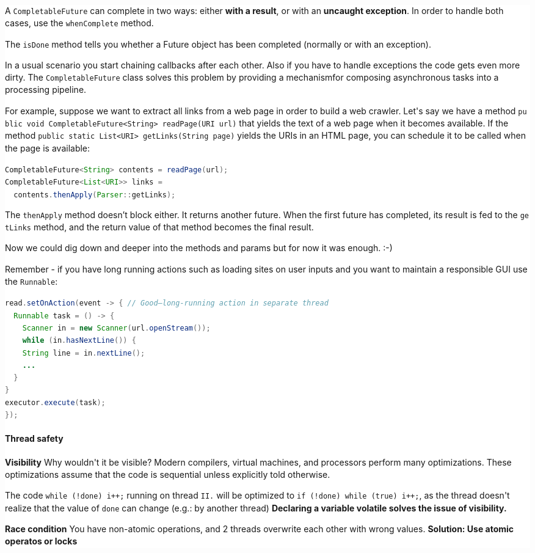 
A `CompletableFuture` can complete in two ways: either **with a result**, or with an **uncaught exception**. In order to handle both cases, use the `whenComplete`
method.

The `isDone` method tells you whether a Future object has been completed (normally or with an exception).

In a usual scenario you start chaining callbacks after each other. Also if you have to handle exceptions the code gets even more dirty. The `CompletableFuture` class solves this problem by providing a mechanismfor composing asynchronous tasks into a processing pipeline.

For example, suppose we want to extract all links from a web page in order to build a web crawler. Let's say we have a method `public void CompletableFuture<String> readPage(URI url)` that yields the text of a web page when it becomes available. If the method `public static List<URI> getLinks(String page)` yields the URIs in an HTML page, you can schedule it to be called when the page is available:

```java
CompletableFuture<String> contents = readPage(url);
CompletableFuture<List<URI>> links =
  contents.thenApply(Parser::getLinks);
```

The `thenApply` method doesn’t block either. It returns another future. When the first future has completed, its result is fed to the `getLinks` method, and the return value of that method becomes the final result.

Now we could dig down and deeper into the methods and params but for now it was enough. :-)

Remember - if you have long running actions such as loading sites on user inputs and you want to maintain a responsible GUI use the `Runnable`:

```java
read.setOnAction(event -> { // Good—long-running action in separate thread
  Runnable task = () -> {
    Scanner in = new Scanner(url.openStream());
    while (in.hasNextLine()) {
    String line = in.nextLine();
    ...
  }
}
executor.execute(task);
});
```

#### Thread safety
**Visibility**
Why wouldn't it be visible? Modern compilers, virtual machines, and processors perform many optimizations. These optimizations assume that the code is sequential unless explicitly told otherwise.

The code `while (!done) i++;` running on thread `II.` will be optimized to `if (!done) while (true) i++;`, as the thread doesn't realize that the value of `done` can change (e.g.: by another thread) **Declaring a variable volatile solves the issue of visibility.**

**Race condition**
You have non-atomic operations, and 2 threads overwrite each other with wrong values. **Solution: Use atomic operatos or locks**
